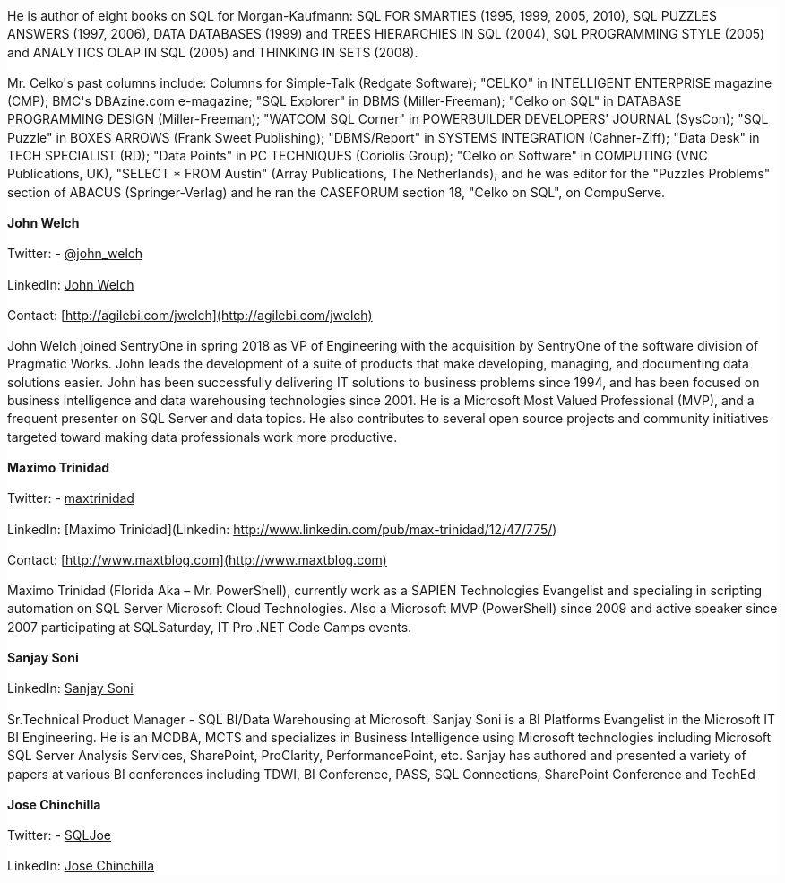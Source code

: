 He is author of eight books on SQL for Morgan-Kaufmann: SQL FOR SMARTIES (1995, 1999, 2005, 2010), SQL PUZZLES  ANSWERS (1997, 2006), DATA  DATABASES (1999) and TREES  HIERARCHIES IN SQL (2004), SQL PROGRAMMING STYLE (2005) and ANALYTICS  OLAP IN SQL (2005) and THINKING IN SETS (2008).

Mr. Celko's past columns include: Columns for Simple-Talk (Redgate Software); "CELKO" in INTELLIGENT ENTERPRISE magazine (CMP);  BMC's DBAzine.com e-magazine; "SQL Explorer" in DBMS (Miller-Freeman); "Celko on SQL" in DATABASE PROGRAMMING  DESIGN (Miller-Freeman); "WATCOM SQL Corner" in POWERBUILDER DEVELOPERS' JOURNAL (SysCon); "SQL Puzzle" in BOXES  ARROWS (Frank Sweet Publishing); "DBMS/Report" in SYSTEMS INTEGRATION (Cahner-Ziff); "Data Desk" in TECH SPECIALIST (RD); "Data Points" in PC TECHNIQUES (Coriolis Group); "Celko on Software" in COMPUTING (VNC Publications, UK), "SELECT * FROM Austin" (Array Publications, The Netherlands), and he was editor for the "Puzzles  Problems" section of ABACUS (Springer-Verlag) and he ran the CASEFORUM section 18, "Celko on SQL", on CompuServe.

 
**John Welch**
 
Twitter:  - [@john_welch](https://www.twitter.com/@john_welch)
 
LinkedIn: [John Welch](http://www.linkedin.com/in/johncwelch/)
 
Contact: [http://agilebi.com/jwelch](http://agilebi.com/jwelch)
 
John Welch joined SentryOne in spring 2018 as VP of Engineering with the acquisition by SentryOne of the software division of Pragmatic Works. John leads the development of a suite of products that make developing, managing, and documenting data solutions easier. John has been successfully delivering IT solutions to business problems since 1994, and has been focused on business intelligence and data warehousing technologies since 2001. He is a Microsoft Most Valued Professional (MVP), and a frequent presenter on SQL Server and data topics. He also contributes to several open source projects and community initiatives targeted toward making data professionals work more productive.
 
**Maximo Trinidad**
 
Twitter:  - [maxtrinidad](https://www.twitter.com/maxtrinidad)
 
LinkedIn: [Maximo Trinidad](Linkedin: http://www.linkedin.com/pub/max-trinidad/12/47/775/)
 
Contact: [http://www.maxtblog.com](http://www.maxtblog.com)
 
Maximo Trinidad (Florida Aka – Mr. PowerShell), currently work as a SAPIEN Technologies Evangelist and specialing in scripting automation on SQL Server  Microsoft Cloud Technologies. Also a Microsoft MVP (PowerShell) since 2009 and active speaker since 2007 participating at SQLSaturday, IT Pro  .NET Code Camps events.
 
**Sanjay Soni**
 
LinkedIn: [Sanjay Soni](https://www.linkedin.com/in/sanjay-soni-5990b36)
 
Sr.Technical Product Manager - SQL BI/Data Warehousing at Microsoft. Sanjay Soni is a BI Platforms Evangelist in the Microsoft IT BI Engineering. He is an MCDBA, MCTS and specializes in Business Intelligence using Microsoft technologies including Microsoft SQL Server Analysis Services, SharePoint, ProClarity, PerformancePoint, etc. Sanjay has authored and presented a variety of papers at various BI conferences including TDWI, BI Conference, PASS, SQL Connections, SharePoint Conference and TechEd
 
**Jose Chinchilla**
 
Twitter:  - [SQLJoe](https://www.twitter.com/SQLJoe)
 
LinkedIn: [Jose Chinchilla](http://www.linkedin.com/in/josechinchilla)
 